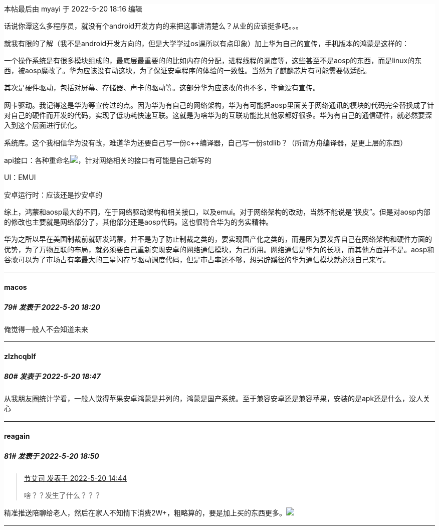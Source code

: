  本帖最后由 myayi 于 2022-5-20 18:16 编辑 

话说你潭这么多程序员，就没有个android开发方向的来把这事讲清楚么？从业的应该挺多吧。。。

就我有限的了解（我不是android开发方向的，但是大学学过os课所以有点印象）加上华为自己的宣传，手机版本的鸿蒙是这样的：

一个操作系统是有很多模块组成的，最底层最重要的的比如内存的分配，进程线程的调度等，这些甚至不是aosp的东西，而是linux的东西，被aosp魔改了。华为应该没有动这块，为了保证安卓程序的体验的一致性。当然为了麒麟芯片有可能需要做适配。

其次是硬件驱动，包括对屏幕、存储器、声卡的驱动等。这部分华为应该改的也不多，毕竟没有宣传。

网卡驱动。我记得这是华为等宣传过的点。因为华为有自己的网络架构，华为有可能把aosp里面关于网络通讯的模块的代码完全替换成了针对自己的硬件而开发的代码，实现了低功耗快速互联。这就是为啥华为的互联功能比其他家都好很多。华为有自己的通信硬件，就必然要深入到这个层面进行优化。

系统库。这个我相信华为没有改，难道华为还要自己写一份c++编译器，自己写一份stdlib？（所谓方舟编译器，是更上层的东西）

api接口：各种重命名<img src="https://static.saraba1st.com/image/smiley/face2017/067.png" referrerpolicy="no-referrer">，针对网络相关的接口有可能是自己新写的

UI：EMUI

安卓运行时：应该还是抄安卓的

综上，鸿蒙和aosp最大的不同，在于网络驱动架构和相关接口，以及emui。对于网络架构的改动，当然不能说是“换皮”。但是对aosp内部的修改也主要就是网络部分了，其他部分还是aosp代码。这也很符合华为的务实精神。

华为之所以早在美国制裁前就研发鸿蒙，并不是为了防止制裁之类的，要实现国产化之类的，而是因为要发挥自己在网络架构和硬件方面的优势，为了万物互联的布局，就必须要自己重新实现安卓的网络通信模块，为己所用。网络通信是华为的长项，而其他方面并不是。aosp和谷歌可以为了市场占有率最大的三星闪存写驱动调度代码，但是市占率还不够，想另辟蹊径的华为通信模块就必须自己来写。

*****

####  macos  
##### 79#       发表于 2022-5-20 18:20

俺觉得一般人不会知道未来



*****

####  zlzhcqblf  
##### 80#       发表于 2022-5-20 18:47

从我朋友圈统计学看，一般人觉得苹果安卓鸿蒙是并列的，鸿蒙是国产系统。至于兼容安卓还是兼容苹果，安装的是apk还是什么，没人关心

*****

####  reagain  
##### 81#       发表于 2022-5-20 18:50

<blockquote><a href="httphttps://bbs.saraba1st.com/2b/forum.php?mod=redirect&amp;goto=findpost&amp;pid=55920482&amp;ptid=2070463" target="_blank">节艾司 发表于 2022-5-20 14:44</a>

啥？？发生了什么？？？</blockquote>
精准推送陪聊给老人，然后在家人不知情下消费2W+，粗略算的，要是加上买的东西更多。<img src="https://static.saraba1st.com/image/smiley/face2017/100.png" referrerpolicy="no-referrer">



*****
